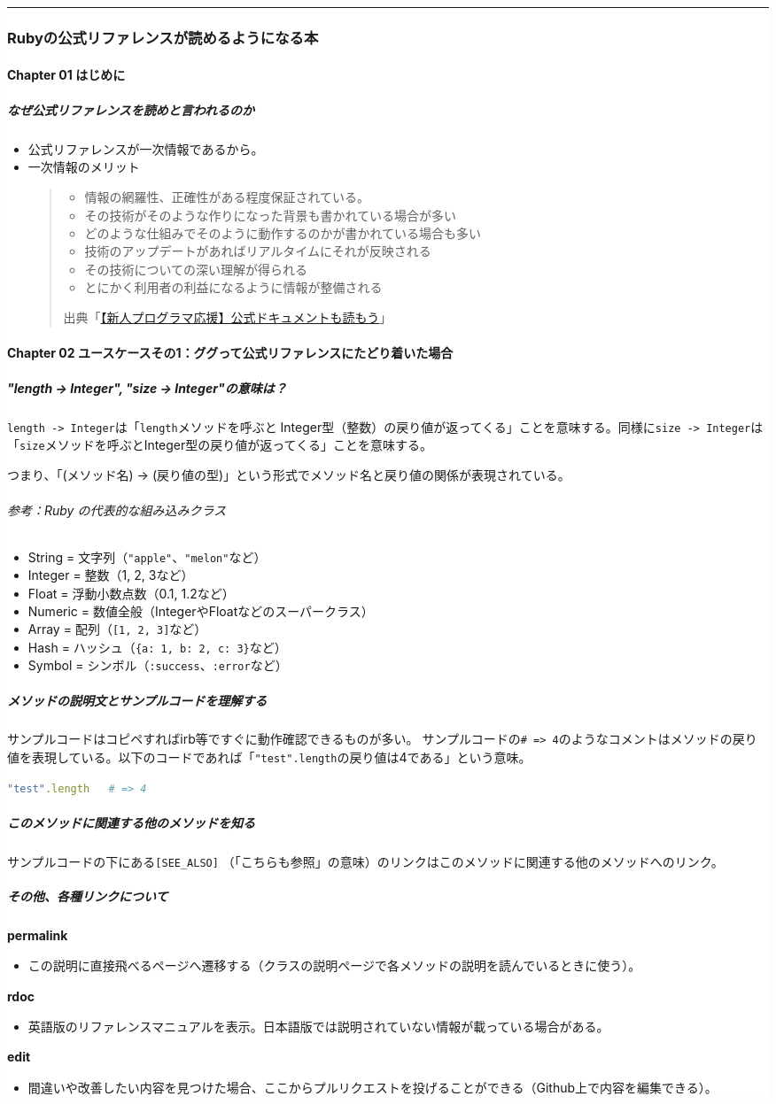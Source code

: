 
---

### Rubyの公式リファレンスが読めるようになる本
#### Chapter 01 はじめに
##### なぜ公式リファレンスを読めと言われるのか
- 公式リファレンスが一次情報であるから。
- 一次情報のメリット
   > - 情報の網羅性、正確性がある程度保証されている。
   > - その技術がそのような作りになった背景も書かれている場合が多い
   > - どのような仕組みでそのように動作するのかが書かれている場合も多い
   > - 技術のアップデートがあればリアルタイムにそれが反映される
   > - その技術についての深い理解が得られる
   > - とにかく利用者の利益になるように情報が整備される
   >
   > 出典「[【新人プログラマ応援】公式ドキュメントも読もう](https://qiita.com/chooyan_eng/items/cd0d3174b77ff1e02c3f)」

#### Chapter 02 ユースケースその1：ググって公式リファレンスにたどり着いた場合
##### "length -> Integer", "size -> Integer"の意味は？
`length -> Integer`は「`length`メソッドを呼ぶと Integer型（整数）の戻り値が返ってくる」ことを意味する。同様に`size -> Integer`は「`size`メソッドを呼ぶとInteger型の戻り値が返ってくる」ことを意味する。

つまり、「(メソッド名) -> (戻り値の型)」という形式でメソッド名と戻り値の関係が表現されている。

###### 参考：Ruby の代表的な組み込みクラス
- String = 文字列（`"apple"`、`"melon"`など）
- Integer = 整数（1, 2, 3など）
- Float = 浮動小数点数（0.1, 1.2など）
- Numeric = 数値全般（IntegerやFloatなどのスーパークラス）
- Array = 配列（`[1, 2, 3]`など）
- Hash = ハッシュ（`{a: 1, b: 2, c: 3}`など）
- Symbol = シンボル（`:success`、`:error`など）

##### メソッドの説明文とサンプルコードを理解する
サンプルコードはコピペすればirb等ですぐに動作確認できるものが多い。
サンプルコードの`# => 4`のようなコメントはメソッドの戻り値を表現している。以下のコードであれば「`"test".length`の戻り値は4である」という意味。
```ruby
"test".length   # => 4
```

##### このメソッドに関連する他のメソッドを知る
サンプルコードの下にある`[SEE_ALSO]` （「こちらも参照」の意味）のリンクはこのメソッドに関連する他のメソッドへのリンク。

##### その他、各種リンクについて
**permalink**
- この説明に直接飛べるページへ遷移する（クラスの説明ページで各メソッドの説明を読んでいるときに使う）。

**rdoc**
- 英語版のリファレンスマニュアルを表示。日本語版では説明されていない情報が載っている場合がある。

**edit**
- 間違いや改善したい内容を見つけた場合、ここからプルリクエストを投げることができる（Github上で内容を編集できる）。

